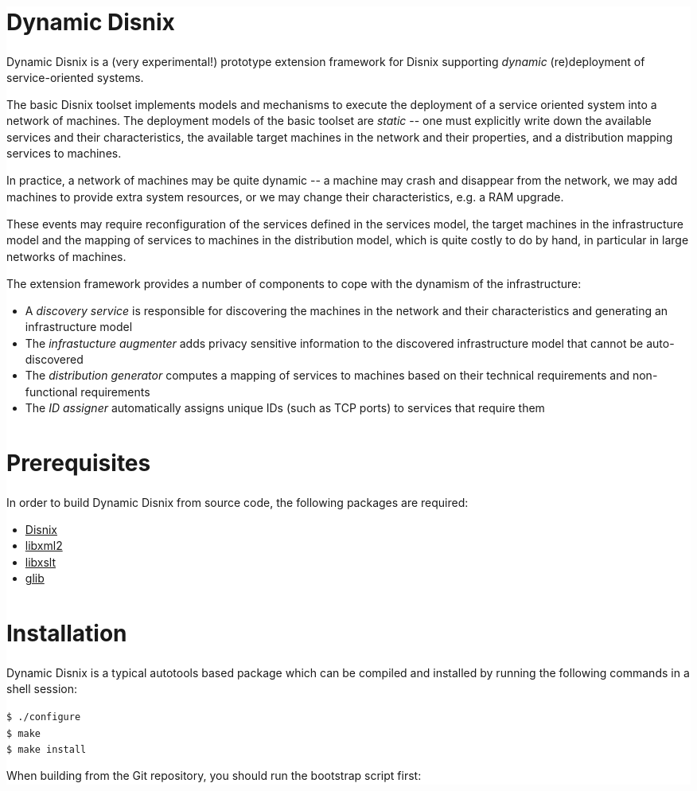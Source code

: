 Dynamic Disnix
==============
Dynamic Disnix is a (very experimental!) prototype extension framework for
Disnix supporting *dynamic* (re)deployment of service-oriented systems.

The basic Disnix toolset implements models and mechanisms to execute the
deployment of a service oriented system into a network of machines. The
deployment models of the basic toolset are *static* -- one must explicitly
write down the available services and their characteristics, the available
target machines in the network and their properties, and a distribution mapping
services to machines.

In practice, a network of machines may be quite dynamic -- a machine may crash
and disappear from the network, we may add machines to provide extra system
resources, or we may change their characteristics, e.g. a RAM upgrade.

These events may require reconfiguration of the services defined in the services
model, the target machines in the infrastructure model and the mapping of
services to machines in the distribution model, which is quite costly to do by
hand, in particular in large networks of machines.

The extension framework provides a number of components to cope with the dynamism
of the infrastructure:

* A *discovery service* is responsible for discovering the machines in the
  network and their characteristics and generating an infrastructure model
* The *infrastucture augmenter* adds privacy sensitive information to the
  discovered infrastructure model that cannot be auto-discovered
* The *distribution generator* computes a mapping of services to machines based
  on their technical requirements and non-functional requirements
* The *ID assigner* automatically assigns unique IDs (such as TCP ports) to
  services that require them

Prerequisites
=============
In order to build Dynamic Disnix from source code, the following packages are
required:

* [Disnix](http://nixos.org/disnix)
* [libxml2](http://xmlsoft.org)
* [libxslt](http://xmlsoft.org)
* [glib](https://developer.gnome.org/glib)

Installation
============
Dynamic Disnix is a typical autotools based package which can be compiled and
installed by running the following commands in a shell session:

```bash
$ ./configure
$ make
$ make install
```

When building from the Git repository, you should run the bootstrap script
first:
